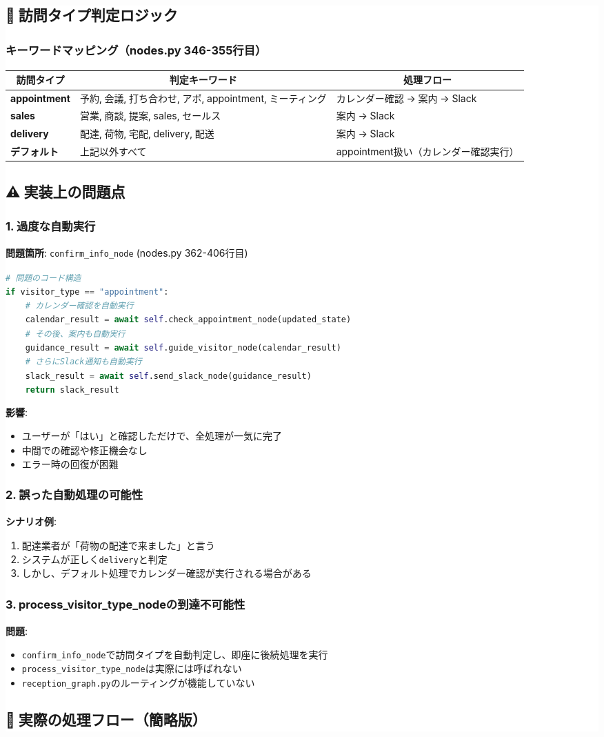 ## 📝 訪問タイプ判定ロジック

### キーワードマッピング（nodes.py 346-355行目）

| 訪問タイプ | 判定キーワード | 処理フロー |
|------------|---------------|------------|
| **appointment** | 予約, 会議, 打ち合わせ, アポ, appointment, ミーティング | カレンダー確認 → 案内 → Slack |
| **sales** | 営業, 商談, 提案, sales, セールス | 案内 → Slack |
| **delivery** | 配達, 荷物, 宅配, delivery, 配送 | 案内 → Slack |
| **デフォルト** | 上記以外すべて | appointment扱い（カレンダー確認実行） |

## ⚠️ 実装上の問題点

### 1. 過度な自動実行

**問題箇所**: `confirm_info_node` (nodes.py 362-406行目)

```python
# 問題のコード構造
if visitor_type == "appointment":
    # カレンダー確認を自動実行
    calendar_result = await self.check_appointment_node(updated_state)
    # その後、案内も自動実行
    guidance_result = await self.guide_visitor_node(calendar_result)
    # さらにSlack通知も自動実行
    slack_result = await self.send_slack_node(guidance_result)
    return slack_result
```

**影響**:
- ユーザーが「はい」と確認しただけで、全処理が一気に完了
- 中間での確認や修正機会なし
- エラー時の回復が困難

### 2. 誤った自動処理の可能性

**シナリオ例**:
1. 配達業者が「荷物の配達で来ました」と言う
2. システムが正しく`delivery`と判定
3. しかし、デフォルト処理でカレンダー確認が実行される場合がある

### 3. process_visitor_type_nodeの到達不可能性

**問題**: 
- `confirm_info_node`で訪問タイプを自動判定し、即座に後続処理を実行
- `process_visitor_type_node`は実際には呼ばれない
- `reception_graph.py`のルーティングが機能していない

## 🔄 実際の処理フロー（簡略版）
